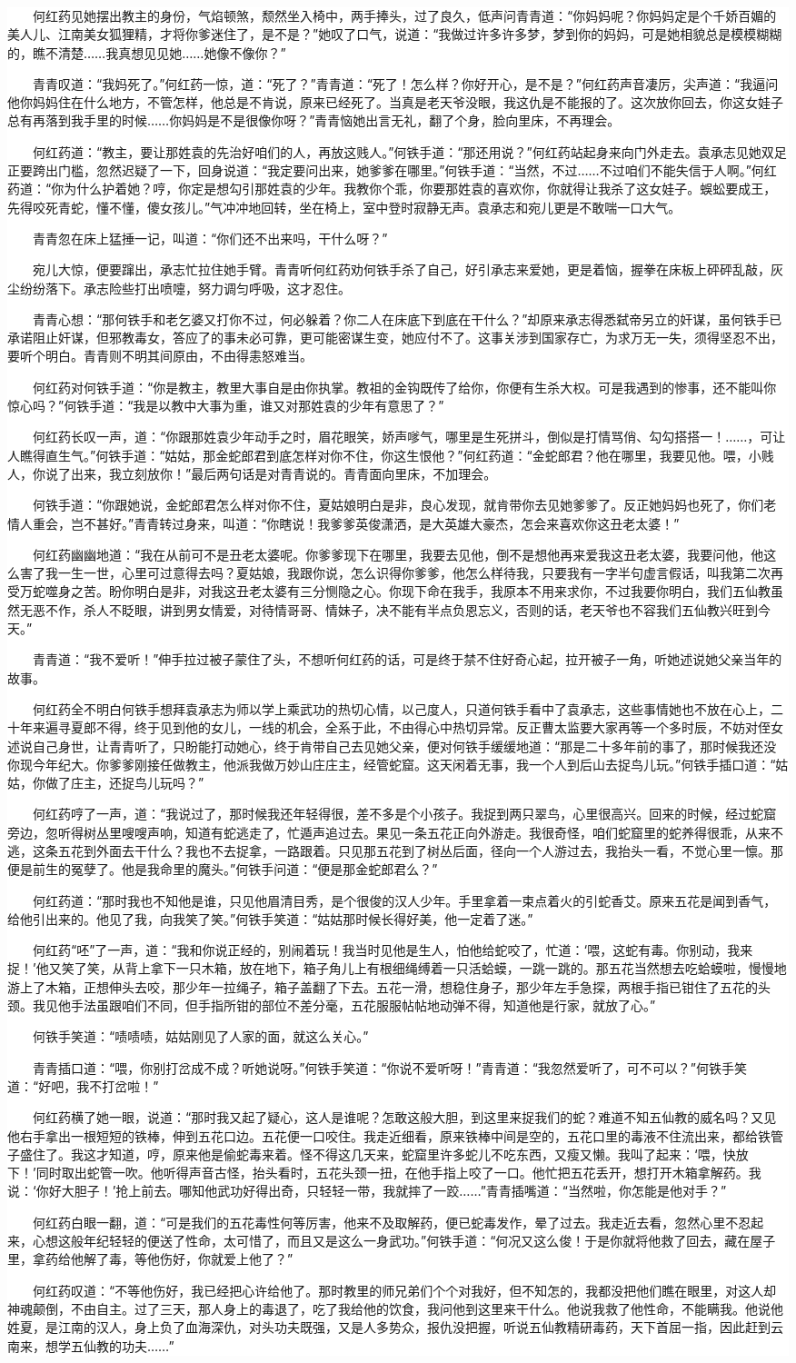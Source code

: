 　　何红药见她摆出教主的身份，气焰顿煞，颓然坐入椅中，两手捧头，过了良久，低声问青青道：“你妈妈呢？你妈妈定是个千娇百媚的美人儿、江南美女狐狸精，才将你爹迷住了，是不是？”她叹了口气，说道：“我做过许多许多梦，梦到你的妈妈，可是她相貌总是模模糊糊的，瞧不清楚……我真想见见她……她像不像你？”

　　青青叹道：“我妈死了。”何红药一惊，道：“死了？”青青道：“死了！怎么样？你好开心，是不是？”何红药声音凄厉，尖声道：“我逼问他你妈妈住在什么地方，不管怎样，他总是不肯说，原来已经死了。当真是老天爷没眼，我这仇是不能报的了。这次放你回去，你这女娃子总有再落到我手里的时候……你妈妈是不是很像你呀？”青青恼她出言无礼，翻了个身，脸向里床，不再理会。

　　何红药道：“教主，要让那姓袁的先治好咱们的人，再放这贱人。”何铁手道：“那还用说？”何红药站起身来向门外走去。袁承志见她双足正要跨出门槛，忽然迟疑了一下，回身说道：“我定要问出来，她爹爹在哪里。”何铁手道：“当然，不过……不过咱们不能失信于人啊。”何红药道：“你为什么护着她？哼，你定是想勾引那姓袁的少年。我教你个乖，你要那姓袁的喜欢你，你就得让我杀了这女娃子。蜈蚣要成王，先得咬死青蛇，懂不懂，傻女孩儿。”气冲冲地回转，坐在椅上，室中登时寂静无声。袁承志和宛儿更是不敢喘一口大气。

　　青青忽在床上猛捶一记，叫道：“你们还不出来吗，干什么呀？”

　　宛儿大惊，便要蹿出，承志忙拉住她手臂。青青听何红药劝何铁手杀了自己，好引承志来爱她，更是着恼，握拳在床板上砰砰乱敲，灰尘纷纷落下。承志险些打出喷嚏，努力调匀呼吸，这才忍住。

　　青青心想：“那何铁手和老乞婆又打你不过，何必躲着？你二人在床底下到底在干什么？”却原来承志得悉弑帝另立的奸谋，虽何铁手已承诺阻止奸谋，但邪教毒女，答应了的事未必可靠，更可能密谋生变，她应付不了。这事关涉到国家存亡，为求万无一失，须得坚忍不出，要听个明白。青青则不明其间原由，不由得恚怒难当。

　　何红药对何铁手道：“你是教主，教里大事自是由你执掌。教祖的金钩既传了给你，你便有生杀大权。可是我遇到的惨事，还不能叫你惊心吗？”何铁手道：“我是以教中大事为重，谁又对那姓袁的少年有意思了？”

　　何红药长叹一声，道：“你跟那姓袁少年动手之时，眉花眼笑，娇声嗲气，哪里是生死拼斗，倒似是打情骂俏、勾勾搭搭一！……，可让人瞧得直生气。”何铁手道：“姑姑，那金蛇郎君到底怎样对你不住，你这生恨他？”何红药道：“金蛇郎君？他在哪里，我要见他。喂，小贱人，你说了出来，我立刻放你！”最后两句话是对青青说的。青青面向里床，不加理会。

　　何铁手道：“你跟她说，金蛇郎君怎么样对你不住，夏姑娘明白是非，良心发现，就肯带你去见她爹爹了。反正她妈妈也死了，你们老情人重会，岂不甚好。”青青转过身来，叫道：“你瞎说！我爹爹英俊潇洒，是大英雄大豪杰，怎会来喜欢你这丑老太婆！”

　　何红药幽幽地道：“我在从前可不是丑老太婆呢。你爹爹现下在哪里，我要去见他，倒不是想他再来爱我这丑老太婆，我要问他，他这么害了我一生一世，心里可过意得去吗？夏姑娘，我跟你说，怎么识得你爹爹，他怎么样待我，只要我有一字半句虚言假话，叫我第二次再受万蛇噬身之苦。盼你明白是非，对我这丑老太婆有三分恻隐之心。你现下命在我手，我原本不用来求你，不过我要你明白，我们五仙教虽然无恶不作，杀人不眨眼，讲到男女情爱，对待情哥哥、情妹子，决不能有半点负恩忘义，否则的话，老天爷也不容我们五仙教兴旺到今天。”

　　青青道：“我不爱听！”伸手拉过被子蒙住了头，不想听何红药的话，可是终于禁不住好奇心起，拉开被子一角，听她述说她父亲当年的故事。

　　何红药全不明白何铁手想拜袁承志为师以学上乘武功的热切心情，以己度人，只道何铁手看中了袁承志，这些事情她也不放在心上，二十年来遍寻夏郎不得，终于见到他的女儿，一线的机会，全系于此，不由得心中热切异常。反正曹太监要大家再等一个多时辰，不妨对侄女述说自己身世，让青青听了，只盼能打动她心，终于肯带自己去见她父亲，便对何铁手缓缓地道：“那是二十多年前的事了，那时候我还没你现今年纪大。你爹爹刚接任做教主，他派我做万妙山庄庄主，经管蛇窟。这天闲着无事，我一个人到后山去捉鸟儿玩。”何铁手插口道：“姑姑，你做了庄主，还捉鸟儿玩吗？”

　　何红药哼了一声，道：“我说过了，那时候我还年轻得很，差不多是个小孩子。我捉到两只翠鸟，心里很高兴。回来的时候，经过蛇窟旁边，忽听得树丛里嗖嗖声响，知道有蛇逃走了，忙遁声追过去。果见一条五花正向外游走。我很奇怪，咱们蛇窟里的蛇养得很乖，从来不逃，这条五花到外面去干什么？我也不去捉拿，一路跟着。只见那五花到了树丛后面，径向一个人游过去，我抬头一看，不觉心里一懔。那便是前生的冤孽了。他是我命里的魔头。”何铁手问道：“便是那金蛇郎君么？”

　　何红药道：“那时我也不知他是谁，只见他眉清目秀，是个很俊的汉人少年。手里拿着一束点着火的引蛇香艾。原来五花是闻到香气，给他引出来的。他见了我，向我笑了笑。”何铁手笑道：“姑姑那时候长得好美，他一定着了迷。”

　　何红药“呸”了一声，道：“我和你说正经的，别闹着玩！我当时见他是生人，怕他给蛇咬了，忙道：‘喂，这蛇有毒。你别动，我来捉！’他又笑了笑，从背上拿下一只木箱，放在地下，箱子角儿上有根细绳缚着一只活蛤蟆，一跳一跳的。那五花当然想去吃蛤蟆啦，慢慢地游上了木箱，正想伸头去咬，那少年一拉绳子，箱子盖翻了下去。五花一滑，想稳住身子，那少年左手急探，两根手指已钳住了五花的头颈。我见他手法虽跟咱们不同，但手指所钳的部位不差分毫，五花服服帖帖地动弹不得，知道他是行家，就放了心。”

　　何铁手笑道：“啧啧啧，姑姑刚见了人家的面，就这么关心。”

　　青青插口道：“喂，你别打岔成不成？听她说呀。”何铁手笑道：“你说不爱听呀！”青青道：“我忽然爱听了，可不可以？”何铁手笑道：“好吧，我不打岔啦！”

　　何红药横了她一眼，说道：“那时我又起了疑心，这人是谁呢？怎敢这般大胆，到这里来捉我们的蛇？难道不知五仙教的威名吗？又见他右手拿出一根短短的铁棒，伸到五花口边。五花便一口咬住。我走近细看，原来铁棒中间是空的，五花口里的毒液不住流出来，都给铁管子盛住了。我这才知道，哼，原来他是偷蛇毒来着。怪不得这几天来，蛇窟里许多蛇儿不吃东西，又瘦又懒。我叫了起来：‘喂，快放下！’同时取出蛇管一吹。他听得声音古怪，抬头看时，五花头颈一扭，在他手指上咬了一口。他忙把五花丢开，想打开木箱拿解药。我说：‘你好大胆子！’抢上前去。哪知他武功好得出奇，只轻轻一带，我就摔了一跤……”青青插嘴道：“当然啦，你怎能是他对手？”

　　何红药白眼一翻，道：“可是我们的五花毒性何等厉害，他来不及取解药，便已蛇毒发作，晕了过去。我走近去看，忽然心里不忍起来，心想这般年纪轻轻的便送了性命，太可惜了，而且又是这么一身武功。”何铁手道：“何况又这么俊！于是你就将他救了回去，藏在屋子里，拿药给他解了毒，等他伤好，你就爱上他了？”

　　何红药叹道：“不等他伤好，我已经把心许给他了。那时教里的师兄弟们个个对我好，但不知怎的，我都没把他们瞧在眼里，对这人却神魂颠倒，不由自主。过了三天，那人身上的毒退了，吃了我给他的饮食，我问他到这里来干什么。他说我救了他性命，不能瞒我。他说他姓夏，是江南的汉人，身上负了血海深仇，对头功夫既强，又是人多势众，报仇没把握，听说五仙教精研毒药，天下首屈一指，因此赶到云南来，想学五仙教的功夫……”
